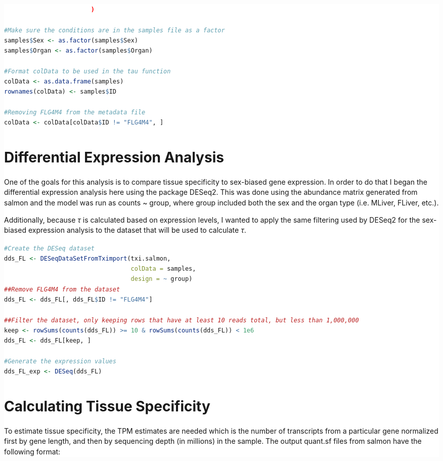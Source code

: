 ``` r
                        )

#Make sure the conditions are in the samples file as a factor
samples$Sex <- as.factor(samples$Sex)
samples$Organ <- as.factor(samples$Organ)

#Format colData to be used in the tau function
colData <- as.data.frame(samples)
rownames(colData) <- samples$ID

#Removing FLG4M4 from the metadata file
colData <- colData[colData$ID != "FLG4M4", ]
```

# Differential Expression Analysis

One of the goals for this analysis is to compare tissue specificity to
sex-biased gene expression. In order to do that I began the differential
expression analysis here using the package DESeq2. This was done using
the abundance matrix generated from salmon and the model was run as
counts \~ group, where group included both the sex and the organ type
(i.e. MLiver, FLiver, etc.).

Additionally, because $\tau$ is calculated based on expression levels, I
wanted to apply the same filtering used by DESeq2 for the sex-biased
expression analysis to the dataset that will be used to calculate
$\tau$.

``` r
#Create the DESeq dataset
dds_FL <- DESeqDataSetFromTximport(txi.salmon, 
                                   colData = samples,
                                   design = ~ group)
##Remove FLG4M4 from the dataset
dds_FL <- dds_FL[, dds_FL$ID != "FLG4M4"]

##Filter the dataset, only keeping rows that have at least 10 reads total, but less than 1,000,000
keep <- rowSums(counts(dds_FL)) >= 10 & rowSums(counts(dds_FL)) < 1e6
dds_FL <- dds_FL[keep, ]

#Generate the expression values
dds_FL_exp <- DESeq(dds_FL)
```

# Calculating Tissue Specificity

To estimate tissue specificity, the TPM estimates are needed which is
the number of transcripts from a particular gene normalized first by
gene length, and then by sequencing depth (in millions) in the sample.
The output quant.sf files from salmon have the following format:
